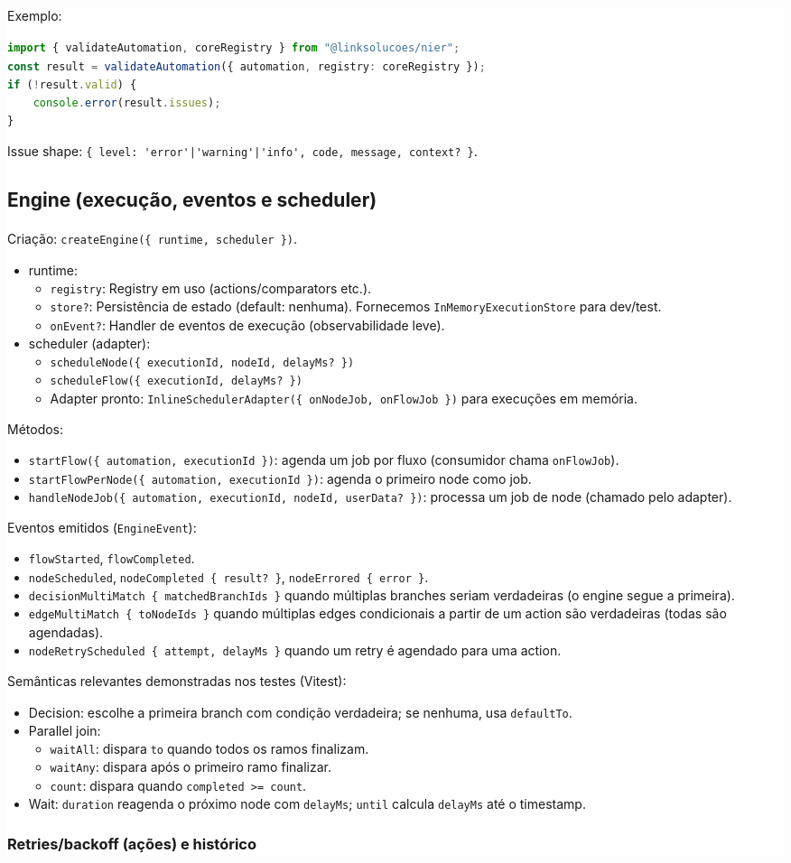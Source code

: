Exemplo:

```ts
import { validateAutomation, coreRegistry } from "@linksolucoes/nier";
const result = validateAutomation({ automation, registry: coreRegistry });
if (!result.valid) {
	console.error(result.issues);
}
```

Issue shape: `{ level: 'error'|'warning'|'info', code, message, context? }`.

## Engine (execução, eventos e scheduler)

Criação: `createEngine({ runtime, scheduler })`.

-   runtime:
    -   `registry`: Registry em uso (actions/comparators etc.).
    -   `store?`: Persistência de estado (default: nenhuma). Fornecemos `InMemoryExecutionStore` para dev/test.
    -   `onEvent?`: Handler de eventos de execução (observabilidade leve).
-   scheduler (adapter):
    -   `scheduleNode({ executionId, nodeId, delayMs? })`
    -   `scheduleFlow({ executionId, delayMs? })`
    -   Adapter pronto: `InlineSchedulerAdapter({ onNodeJob, onFlowJob })` para execuções em memória.

Métodos:

-   `startFlow({ automation, executionId })`: agenda um job por fluxo (consumidor chama `onFlowJob`).
-   `startFlowPerNode({ automation, executionId })`: agenda o primeiro node como job.
-   `handleNodeJob({ automation, executionId, nodeId, userData? })`: processa um job de node (chamado pelo adapter).

Eventos emitidos (`EngineEvent`):

-   `flowStarted`, `flowCompleted`.
-   `nodeScheduled`, `nodeCompleted { result? }`, `nodeErrored { error }`.
-   `decisionMultiMatch { matchedBranchIds }` quando múltiplas branches seriam verdadeiras (o engine segue a primeira).
-   `edgeMultiMatch { toNodeIds }` quando múltiplas edges condicionais a partir de um action são verdadeiras (todas são agendadas).
-   `nodeRetryScheduled { attempt, delayMs }` quando um retry é agendado para uma action.

Semânticas relevantes demonstradas nos testes (Vitest):

-   Decision: escolhe a primeira branch com condição verdadeira; se nenhuma, usa `defaultTo`.
-   Parallel join:
    -   `waitAll`: dispara `to` quando todos os ramos finalizam.
    -   `waitAny`: dispara após o primeiro ramo finalizar.
    -   `count`: dispara quando `completed >= count`.
-   Wait: `duration` reagenda o próximo node com `delayMs`; `until` calcula `delayMs` até o timestamp.

### Retries/backoff (ações) e histórico
